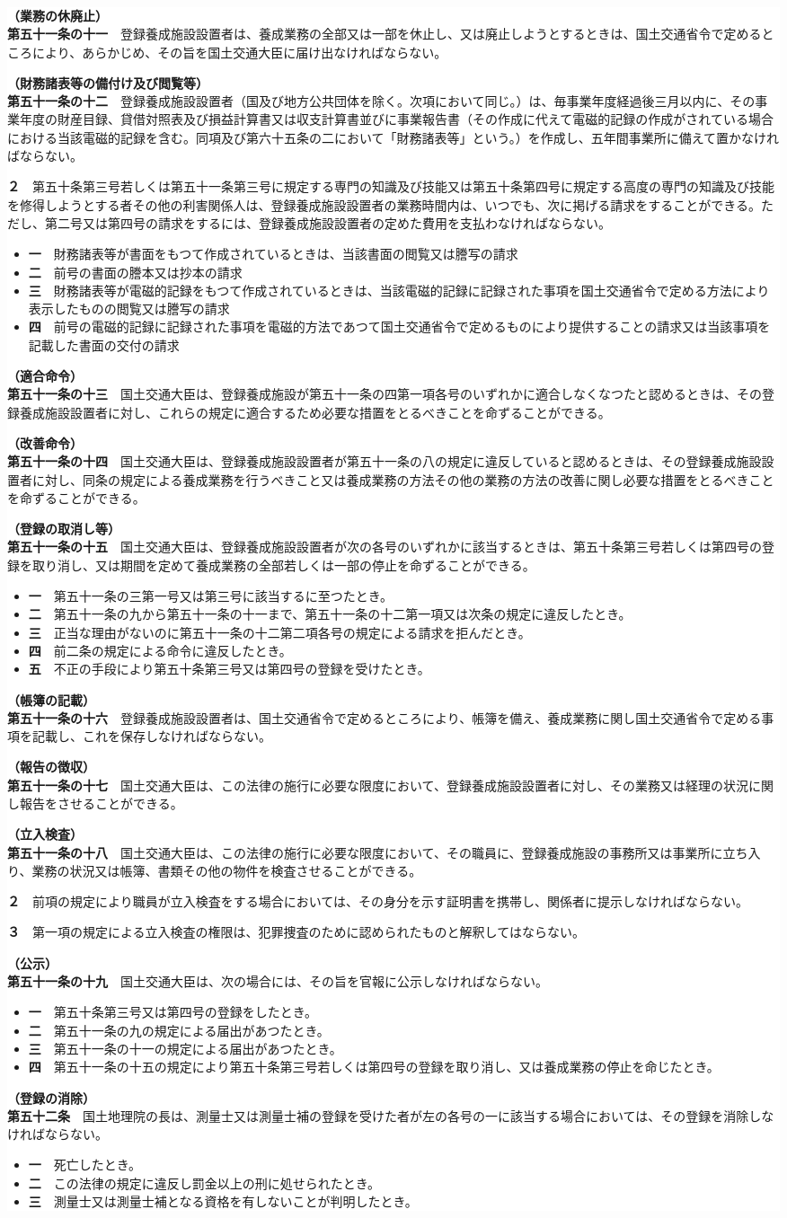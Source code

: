 **（業務の休廃止）**  
**第五十一条の十一**　登録養成施設設置者は、養成業務の全部又は一部を休止し、又は廃止しようとするときは、国土交通省令で定めるところにより、あらかじめ、その旨を国土交通大臣に届け出なければならない。  
  
**（財務諸表等の備付け及び閲覧等）**  
**第五十一条の十二**　登録養成施設設置者（国及び地方公共団体を除く。次項において同じ。）は、毎事業年度経過後三月以内に、その事業年度の財産目録、貸借対照表及び損益計算書又は収支計算書並びに事業報告書（その作成に代えて電磁的記録の作成がされている場合における当該電磁的記録を含む。同項及び第六十五条の二において「財務諸表等」という。）を作成し、五年間事業所に備えて置かなければならない。  
  
**２**　第五十条第三号若しくは第五十一条第三号に規定する専門の知識及び技能又は第五十条第四号に規定する高度の専門の知識及び技能を修得しようとする者その他の利害関係人は、登録養成施設設置者の業務時間内は、いつでも、次に掲げる請求をすることができる。ただし、第二号又は第四号の請求をするには、登録養成施設設置者の定めた費用を支払わなければならない。  
* **一**　財務諸表等が書面をもつて作成されているときは、当該書面の閲覧又は謄写の請求  
* **二**　前号の書面の謄本又は抄本の請求  
* **三**　財務諸表等が電磁的記録をもつて作成されているときは、当該電磁的記録に記録された事項を国土交通省令で定める方法により表示したものの閲覧又は謄写の請求  
* **四**　前号の電磁的記録に記録された事項を電磁的方法であつて国土交通省令で定めるものにより提供することの請求又は当該事項を記載した書面の交付の請求  
  
**（適合命令）**  
**第五十一条の十三**　国土交通大臣は、登録養成施設が第五十一条の四第一項各号のいずれかに適合しなくなつたと認めるときは、その登録養成施設設置者に対し、これらの規定に適合するため必要な措置をとるべきことを命ずることができる。  
  
**（改善命令）**  
**第五十一条の十四**　国土交通大臣は、登録養成施設設置者が第五十一条の八の規定に違反していると認めるときは、その登録養成施設設置者に対し、同条の規定による養成業務を行うべきこと又は養成業務の方法その他の業務の方法の改善に関し必要な措置をとるべきことを命ずることができる。  
  
**（登録の取消し等）**  
**第五十一条の十五**　国土交通大臣は、登録養成施設設置者が次の各号のいずれかに該当するときは、第五十条第三号若しくは第四号の登録を取り消し、又は期間を定めて養成業務の全部若しくは一部の停止を命ずることができる。  
* **一**　第五十一条の三第一号又は第三号に該当するに至つたとき。  
* **二**　第五十一条の九から第五十一条の十一まで、第五十一条の十二第一項又は次条の規定に違反したとき。  
* **三**　正当な理由がないのに第五十一条の十二第二項各号の規定による請求を拒んだとき。  
* **四**　前二条の規定による命令に違反したとき。  
* **五**　不正の手段により第五十条第三号又は第四号の登録を受けたとき。  
  
**（帳簿の記載）**  
**第五十一条の十六**　登録養成施設設置者は、国土交通省令で定めるところにより、帳簿を備え、養成業務に関し国土交通省令で定める事項を記載し、これを保存しなければならない。  
  
**（報告の徴収）**  
**第五十一条の十七**　国土交通大臣は、この法律の施行に必要な限度において、登録養成施設設置者に対し、その業務又は経理の状況に関し報告をさせることができる。  
  
**（立入検査）**  
**第五十一条の十八**　国土交通大臣は、この法律の施行に必要な限度において、その職員に、登録養成施設の事務所又は事業所に立ち入り、業務の状況又は帳簿、書類その他の物件を検査させることができる。  
  
**２**　前項の規定により職員が立入検査をする場合においては、その身分を示す証明書を携帯し、関係者に提示しなければならない。  
  
**３**　第一項の規定による立入検査の権限は、犯罪捜査のために認められたものと解釈してはならない。  
  
**（公示）**  
**第五十一条の十九**　国土交通大臣は、次の場合には、その旨を官報に公示しなければならない。  
* **一**　第五十条第三号又は第四号の登録をしたとき。  
* **二**　第五十一条の九の規定による届出があつたとき。  
* **三**　第五十一条の十一の規定による届出があつたとき。  
* **四**　第五十一条の十五の規定により第五十条第三号若しくは第四号の登録を取り消し、又は養成業務の停止を命じたとき。  
  
**（登録の消除）**  
**第五十二条**　国土地理院の長は、測量士又は測量士補の登録を受けた者が左の各号の一に該当する場合においては、その登録を消除しなければならない。  
* **一**　死亡したとき。  
* **二**　この法律の規定に違反し罰金以上の刑に処せられたとき。  
* **三**　測量士又は測量士補となる資格を有しないことが判明したとき。  
  